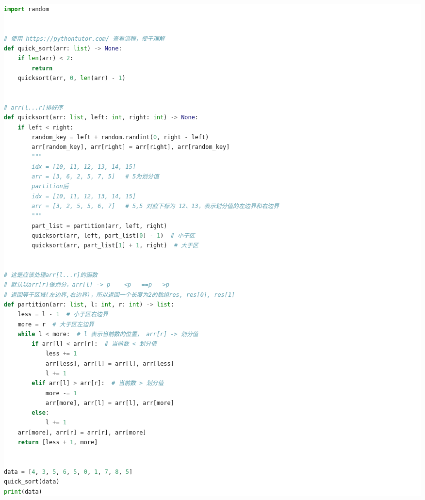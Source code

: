 ```python
import random


# 使用 https://pythontutor.com/ 查看流程，便于理解
def quick_sort(arr: list) -> None:
    if len(arr) < 2:
        return
    quicksort(arr, 0, len(arr) - 1)


# arr[l...r]排好序
def quicksort(arr: list, left: int, right: int) -> None:
    if left < right:
        random_key = left + random.randint(0, right - left)
        arr[random_key], arr[right] = arr[right], arr[random_key]
        """
        idx = [10, 11, 12, 13, 14, 15]
        arr = [3, 6, 2, 5, 7, 5]   # 5为划分值
        partition后
        idx = [10, 11, 12, 13, 14, 15]
        arr = [3, 2, 5, 5, 6, 7]   # 5,5 对应下标为 12、13，表示划分值的左边界和右边界
        """
        part_list = partition(arr, left, right)
        quicksort(arr, left, part_list[0] - 1)  # 小于区
        quicksort(arr, part_list[1] + 1, right)  # 大于区


# 这是应该处理arr[l...r]的函数
# 默认以arr[r]做划分，arr[l] -> p    <p   ==p   >p
# 返回等于区域(左边界,右边界)，所以返回一个长度为2的数组res, res[0], res[1]
def partition(arr: list, l: int, r: int) -> list:
    less = l - 1  # 小于区右边界
    more = r  # 大于区左边界
    while l < more:  # l 表示当前数的位置， arr[r] -> 划分值
        if arr[l] < arr[r]:  # 当前数 < 划分值
            less += 1
            arr[less], arr[l] = arr[l], arr[less]
            l += 1
        elif arr[l] > arr[r]:  # 当前数 > 划分值
            more -= 1
            arr[more], arr[l] = arr[l], arr[more]
        else:
            l += 1
    arr[more], arr[r] = arr[r], arr[more]
    return [less + 1, more]


data = [4, 3, 5, 6, 5, 0, 1, 7, 8, 5]
quick_sort(data)
print(data)
```







